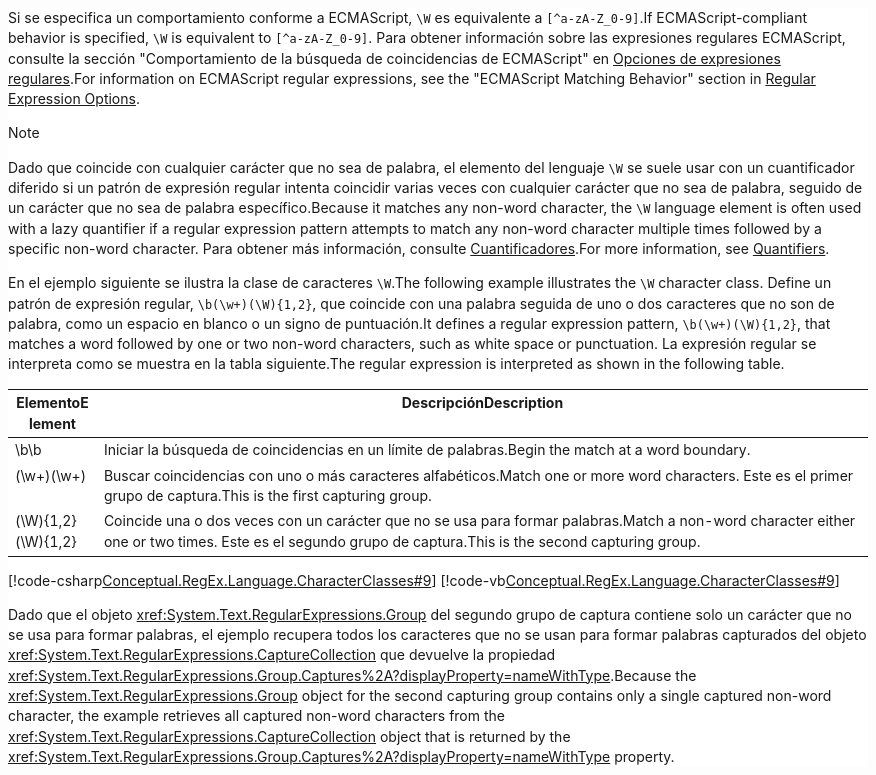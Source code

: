  <span data-ttu-id="1886a-318">Si se especifica un comportamiento conforme a ECMAScript, `\W` es equivalente a `[^a-zA-Z_0-9]`.</span><span class="sxs-lookup"><span data-stu-id="1886a-318">If ECMAScript-compliant behavior is specified, `\W` is equivalent to `[^a-zA-Z_0-9]`.</span></span> <span data-ttu-id="1886a-319">Para obtener información sobre las expresiones regulares ECMAScript, consulte la sección "Comportamiento de la búsqueda de coincidencias de ECMAScript" en [Opciones de expresiones regulares](regular-expression-options.md).</span><span class="sxs-lookup"><span data-stu-id="1886a-319">For information on ECMAScript regular expressions, see the "ECMAScript Matching Behavior" section in [Regular Expression Options](regular-expression-options.md).</span></span>  
  
> [!NOTE]
> <span data-ttu-id="1886a-320">Dado que coincide con cualquier carácter que no sea de palabra, el elemento del lenguaje `\W` se suele usar con un cuantificador diferido si un patrón de expresión regular intenta coincidir varias veces con cualquier carácter que no sea de palabra, seguido de un carácter que no sea de palabra específico.</span><span class="sxs-lookup"><span data-stu-id="1886a-320">Because it matches any non-word character, the `\W` language element is often used with a lazy quantifier if a regular expression pattern attempts to match any non-word character multiple times followed by a specific non-word character.</span></span> <span data-ttu-id="1886a-321">Para obtener más información, consulte [Cuantificadores](quantifiers-in-regular-expressions.md).</span><span class="sxs-lookup"><span data-stu-id="1886a-321">For more information, see [Quantifiers](quantifiers-in-regular-expressions.md).</span></span>  
  
 <span data-ttu-id="1886a-322">En el ejemplo siguiente se ilustra la clase de caracteres `\W`.</span><span class="sxs-lookup"><span data-stu-id="1886a-322">The following example illustrates the `\W` character class.</span></span>  <span data-ttu-id="1886a-323">Define un patrón de expresión regular, `\b(\w+)(\W){1,2}`, que coincide con una palabra seguida de uno o dos caracteres que no son de palabra, como un espacio en blanco o un signo de puntuación.</span><span class="sxs-lookup"><span data-stu-id="1886a-323">It defines a regular expression pattern, `\b(\w+)(\W){1,2}`, that matches a word followed by one or two non-word characters, such as white space or punctuation.</span></span> <span data-ttu-id="1886a-324">La expresión regular se interpreta como se muestra en la tabla siguiente.</span><span class="sxs-lookup"><span data-stu-id="1886a-324">The regular expression is interpreted as shown in the following table.</span></span>  
  
|<span data-ttu-id="1886a-325">Elemento</span><span class="sxs-lookup"><span data-stu-id="1886a-325">Element</span></span>|<span data-ttu-id="1886a-326">Descripción</span><span class="sxs-lookup"><span data-stu-id="1886a-326">Description</span></span>|  
|-------------|-----------------|  
|<span data-ttu-id="1886a-327">\b</span><span class="sxs-lookup"><span data-stu-id="1886a-327">\b</span></span>|<span data-ttu-id="1886a-328">Iniciar la búsqueda de coincidencias en un límite de palabras.</span><span class="sxs-lookup"><span data-stu-id="1886a-328">Begin the match at a word boundary.</span></span>|  
|<span data-ttu-id="1886a-329">(\w+)</span><span class="sxs-lookup"><span data-stu-id="1886a-329">(\w+)</span></span>|<span data-ttu-id="1886a-330">Buscar coincidencias con uno o más caracteres alfabéticos.</span><span class="sxs-lookup"><span data-stu-id="1886a-330">Match one or more word characters.</span></span> <span data-ttu-id="1886a-331">Este es el primer grupo de captura.</span><span class="sxs-lookup"><span data-stu-id="1886a-331">This is the first capturing group.</span></span>|  
|<span data-ttu-id="1886a-332">(\W){1,2}</span><span class="sxs-lookup"><span data-stu-id="1886a-332">(\W){1,2}</span></span>|<span data-ttu-id="1886a-333">Coincide una o dos veces con un carácter que no se usa para formar palabras.</span><span class="sxs-lookup"><span data-stu-id="1886a-333">Match a non-word character either one or two times.</span></span> <span data-ttu-id="1886a-334">Este es el segundo grupo de captura.</span><span class="sxs-lookup"><span data-stu-id="1886a-334">This is the second capturing group.</span></span>|  
  
 [!code-csharp[Conceptual.RegEx.Language.CharacterClasses#9](../../../samples/snippets/csharp/VS_Snippets_CLR/conceptual.regex.language.characterclasses/cs/nonwordchar1.cs#9)]
 [!code-vb[Conceptual.RegEx.Language.CharacterClasses#9](../../../samples/snippets/visualbasic/VS_Snippets_CLR/conceptual.regex.language.characterclasses/vb/nonwordchar1.vb#9)]  
  
 <span data-ttu-id="1886a-335">Dado que el objeto <xref:System.Text.RegularExpressions.Group> del segundo grupo de captura contiene solo un carácter que no se usa para formar palabras, el ejemplo recupera todos los caracteres que no se usan para formar palabras capturados del objeto <xref:System.Text.RegularExpressions.CaptureCollection> que devuelve la propiedad <xref:System.Text.RegularExpressions.Group.Captures%2A?displayProperty=nameWithType>.</span><span class="sxs-lookup"><span data-stu-id="1886a-335">Because the <xref:System.Text.RegularExpressions.Group> object for the second capturing group contains only a single captured non-word character, the example retrieves all captured non-word characters from the <xref:System.Text.RegularExpressions.CaptureCollection> object that is returned by the <xref:System.Text.RegularExpressions.Group.Captures%2A?displayProperty=nameWithType> property.</span></span>  
  